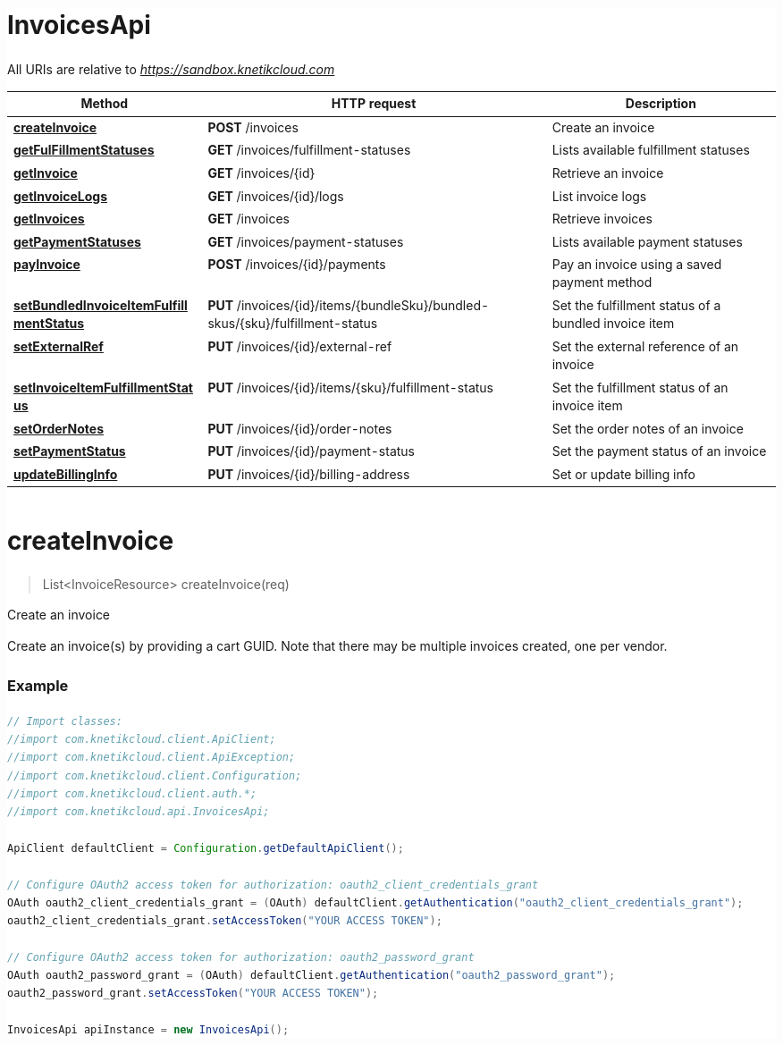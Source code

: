 # InvoicesApi

All URIs are relative to *https://sandbox.knetikcloud.com*

Method | HTTP request | Description
------------- | ------------- | -------------
[**createInvoice**](InvoicesApi.md#createInvoice) | **POST** /invoices | Create an invoice
[**getFulFillmentStatuses**](InvoicesApi.md#getFulFillmentStatuses) | **GET** /invoices/fulfillment-statuses | Lists available fulfillment statuses
[**getInvoice**](InvoicesApi.md#getInvoice) | **GET** /invoices/{id} | Retrieve an invoice
[**getInvoiceLogs**](InvoicesApi.md#getInvoiceLogs) | **GET** /invoices/{id}/logs | List invoice logs
[**getInvoices**](InvoicesApi.md#getInvoices) | **GET** /invoices | Retrieve invoices
[**getPaymentStatuses**](InvoicesApi.md#getPaymentStatuses) | **GET** /invoices/payment-statuses | Lists available payment statuses
[**payInvoice**](InvoicesApi.md#payInvoice) | **POST** /invoices/{id}/payments | Pay an invoice using a saved payment method
[**setBundledInvoiceItemFulfillmentStatus**](InvoicesApi.md#setBundledInvoiceItemFulfillmentStatus) | **PUT** /invoices/{id}/items/{bundleSku}/bundled-skus/{sku}/fulfillment-status | Set the fulfillment status of a bundled invoice item
[**setExternalRef**](InvoicesApi.md#setExternalRef) | **PUT** /invoices/{id}/external-ref | Set the external reference of an invoice
[**setInvoiceItemFulfillmentStatus**](InvoicesApi.md#setInvoiceItemFulfillmentStatus) | **PUT** /invoices/{id}/items/{sku}/fulfillment-status | Set the fulfillment status of an invoice item
[**setOrderNotes**](InvoicesApi.md#setOrderNotes) | **PUT** /invoices/{id}/order-notes | Set the order notes of an invoice
[**setPaymentStatus**](InvoicesApi.md#setPaymentStatus) | **PUT** /invoices/{id}/payment-status | Set the payment status of an invoice
[**updateBillingInfo**](InvoicesApi.md#updateBillingInfo) | **PUT** /invoices/{id}/billing-address | Set or update billing info


<a name="createInvoice"></a>
# **createInvoice**
> List&lt;InvoiceResource&gt; createInvoice(req)

Create an invoice

Create an invoice(s) by providing a cart GUID. Note that there may be multiple invoices created, one per vendor.

### Example
```java
// Import classes:
//import com.knetikcloud.client.ApiClient;
//import com.knetikcloud.client.ApiException;
//import com.knetikcloud.client.Configuration;
//import com.knetikcloud.client.auth.*;
//import com.knetikcloud.api.InvoicesApi;

ApiClient defaultClient = Configuration.getDefaultApiClient();

// Configure OAuth2 access token for authorization: oauth2_client_credentials_grant
OAuth oauth2_client_credentials_grant = (OAuth) defaultClient.getAuthentication("oauth2_client_credentials_grant");
oauth2_client_credentials_grant.setAccessToken("YOUR ACCESS TOKEN");

// Configure OAuth2 access token for authorization: oauth2_password_grant
OAuth oauth2_password_grant = (OAuth) defaultClient.getAuthentication("oauth2_password_grant");
oauth2_password_grant.setAccessToken("YOUR ACCESS TOKEN");

InvoicesApi apiInstance = new InvoicesApi();
```